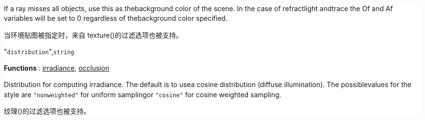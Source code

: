 If a ray misses all objects, use this as thebackground color of the scene. In
the case of refractlight andtrace the Of and Af variables will be set to 0
regardless of thebackground color specified.

当环境贴图被指定时，来自 texture()的过滤选项也被支持。

"`distribution`",`string`

**Functions** : [irradiance](irradiance.html "Computes irradiance (global
illumination) at the point P with the normal N."), [occlusion](occlusion.html "Computes ambient occlusion.")

Distribution for computing irradiance. The default is to usea cosine
distribution (diffuse illumination). The possiblevalues for the style are
`"nonweighted"` for uniform samplingor `"cosine"` for cosine weighted
sampling.

纹理()的过滤选项也被支持。
